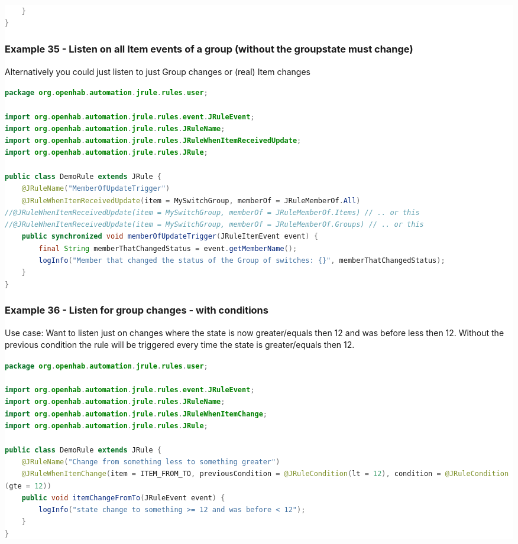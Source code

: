```java
    }
}
```

### Example 35 - Listen on all Item events of a group (without the groupstate must change)

Alternatively you could just listen to just Group changes or (real) Item changes

```java
package org.openhab.automation.jrule.rules.user;

import org.openhab.automation.jrule.rules.event.JRuleEvent;
import org.openhab.automation.jrule.rules.JRuleName;
import org.openhab.automation.jrule.rules.JRuleWhenItemReceivedUpdate;
import org.openhab.automation.jrule.rules.JRule;

public class DemoRule extends JRule {
    @JRuleName("MemberOfUpdateTrigger")
    @JRuleWhenItemReceivedUpdate(item = MySwitchGroup, memberOf = JRuleMemberOf.All)
//@JRuleWhenItemReceivedUpdate(item = MySwitchGroup, memberOf = JRuleMemberOf.Items) // .. or this
//@JRuleWhenItemReceivedUpdate(item = MySwitchGroup, memberOf = JRuleMemberOf.Groups) // .. or this
    public synchronized void memberOfUpdateTrigger(JRuleItemEvent event) {
        final String memberThatChangedStatus = event.getMemberName();
        logInfo("Member that changed the status of the Group of switches: {}", memberThatChangedStatus);
    }
}
```

### Example 36 - Listen for group changes - with conditions

Use case: Want to listen just on changes where the state is now greater/equals then 12 and was before less then 12.
Without the previous condition the rule will be triggered every time the state is greater/equals then 12.

```java
package org.openhab.automation.jrule.rules.user;

import org.openhab.automation.jrule.rules.event.JRuleEvent;
import org.openhab.automation.jrule.rules.JRuleName;
import org.openhab.automation.jrule.rules.JRuleWhenItemChange;
import org.openhab.automation.jrule.rules.JRule;

public class DemoRule extends JRule {
    @JRuleName("Change from something less to something greater")
    @JRuleWhenItemChange(item = ITEM_FROM_TO, previousCondition = @JRuleCondition(lt = 12), condition = @JRuleCondition(gte = 12))
    public void itemChangeFromTo(JRuleEvent event) {
        logInfo("state change to something >= 12 and was before < 12");
    }
}
```
